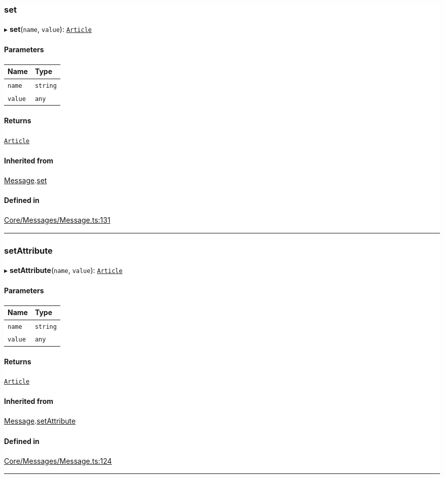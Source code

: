 ### set

▸ **set**(`name`, `value`): [`Article`](Core_Messages_Article.Article.md)

#### Parameters

| Name | Type |
| :------ | :------ |
| `name` | `string` |
| `value` | `any` |

#### Returns

[`Article`](Core_Messages_Article.Article.md)

#### Inherited from

[Message](Core_Messages_Message.Message.md).[set](Core_Messages_Message.Message.md#set)

#### Defined in

[Core/Messages/Message.ts:131](https://github.com/hpyer/node-easywechat/blob/d6465cc/src/Core/Messages/Message.ts#L131)

___

### setAttribute

▸ **setAttribute**(`name`, `value`): [`Article`](Core_Messages_Article.Article.md)

#### Parameters

| Name | Type |
| :------ | :------ |
| `name` | `string` |
| `value` | `any` |

#### Returns

[`Article`](Core_Messages_Article.Article.md)

#### Inherited from

[Message](Core_Messages_Message.Message.md).[setAttribute](Core_Messages_Message.Message.md#setattribute)

#### Defined in

[Core/Messages/Message.ts:124](https://github.com/hpyer/node-easywechat/blob/d6465cc/src/Core/Messages/Message.ts#L124)

___
